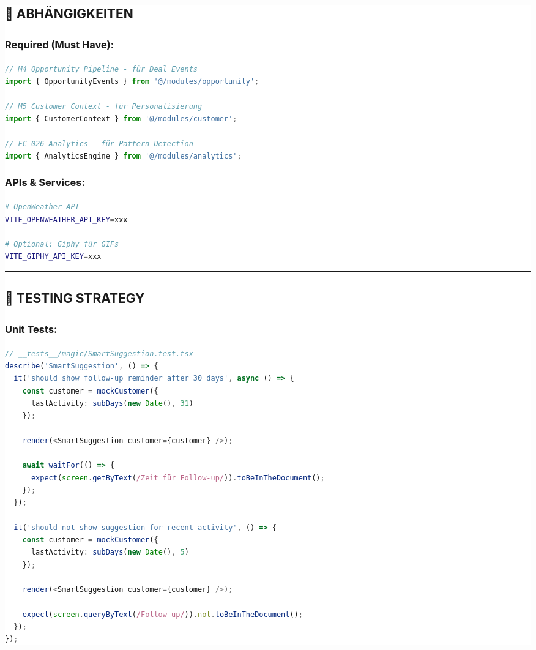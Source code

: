 
## 🔄 ABHÄNGIGKEITEN

### Required (Must Have):
```typescript
// M4 Opportunity Pipeline - für Deal Events
import { OpportunityEvents } from '@/modules/opportunity';

// M5 Customer Context - für Personalisierung  
import { CustomerContext } from '@/modules/customer';

// FC-026 Analytics - für Pattern Detection
import { AnalyticsEngine } from '@/modules/analytics';
```

### APIs & Services:
```bash
# OpenWeather API
VITE_OPENWEATHER_API_KEY=xxx

# Optional: Giphy für GIFs
VITE_GIPHY_API_KEY=xxx
```

---

## 🧪 TESTING STRATEGY

### Unit Tests:
```typescript
// __tests__/magic/SmartSuggestion.test.tsx
describe('SmartSuggestion', () => {
  it('should show follow-up reminder after 30 days', async () => {
    const customer = mockCustomer({
      lastActivity: subDays(new Date(), 31)
    });
    
    render(<SmartSuggestion customer={customer} />);
    
    await waitFor(() => {
      expect(screen.getByText(/Zeit für Follow-up/)).toBeInTheDocument();
    });
  });
  
  it('should not show suggestion for recent activity', () => {
    const customer = mockCustomer({
      lastActivity: subDays(new Date(), 5)
    });
    
    render(<SmartSuggestion customer={customer} />);
    
    expect(screen.queryByText(/Follow-up/)).not.toBeInTheDocument();
  });
});
```
